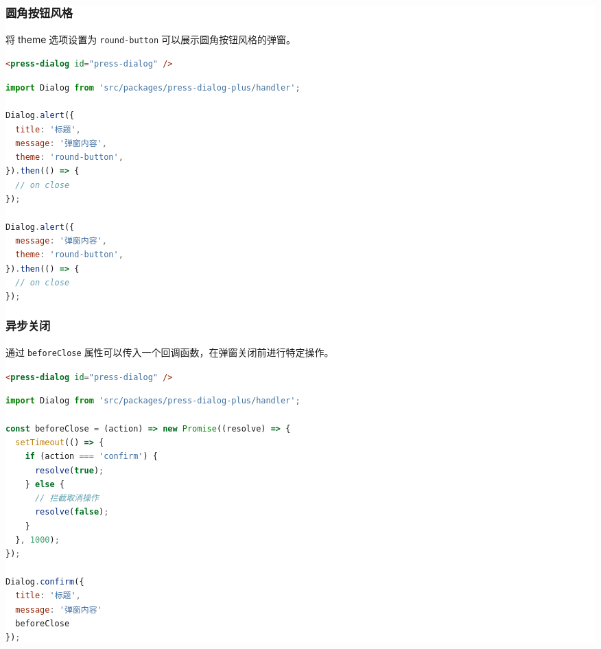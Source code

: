### 圆角按钮风格

将 theme 选项设置为 `round-button` 可以展示圆角按钮风格的弹窗。

```html
<press-dialog id="press-dialog" />
```

```javascript
import Dialog from 'src/packages/press-dialog-plus/handler';

Dialog.alert({
  title: '标题',
  message: '弹窗内容',
  theme: 'round-button',
}).then(() => {
  // on close
});

Dialog.alert({
  message: '弹窗内容',
  theme: 'round-button',
}).then(() => {
  // on close
});
```

### 异步关闭

通过 `beforeClose` 属性可以传入一个回调函数，在弹窗关闭前进行特定操作。

```html
<press-dialog id="press-dialog" />
```

```javascript
import Dialog from 'src/packages/press-dialog-plus/handler';

const beforeClose = (action) => new Promise((resolve) => {
  setTimeout(() => {
    if (action === 'confirm') {
      resolve(true);
    } else {
      // 拦截取消操作
      resolve(false);
    }
  }, 1000);
});

Dialog.confirm({
  title: '标题',
  message: '弹窗内容'
  beforeClose
});
```

